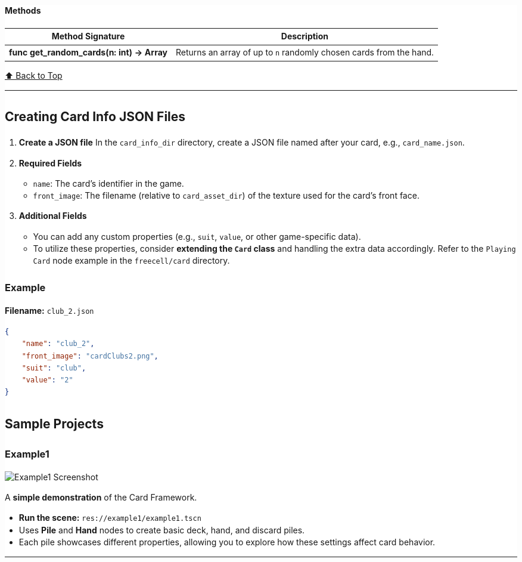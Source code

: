 #### Methods
| Method Signature                      | Description                                                                                  |
| ------------------------------------ | -------------------------------------------------------------------------------------------- |
| **func get_random_cards(n: int) -> Array** | Returns an array of up to `n` randomly chosen cards from the hand.                          |

[⬆ Back to Top](#hand)

---


## Creating Card Info JSON Files

1. **Create a JSON file** 
   In the `card_info_dir` directory, create a JSON file named after your card, e.g., `card_name.json`.

2. **Required Fields**  
   - `name`: The card’s identifier in the game.
   - `front_image`: The filename (relative to `card_asset_dir`) of the texture used for the card’s front face.

3. **Additional Fields**  
   - You can add any custom properties (e.g., `suit`, `value`, or other game-specific data).
   - To utilize these properties, consider **extending the `Card` class** and handling the extra data accordingly. Refer to the `PlayingCard` node example in the `freecell/card` directory.

### Example

**Filename:** `club_2.json`

```json
{
    "name": "club_2",
    "front_image": "cardClubs2.png",
    "suit": "club",
    "value": "2"
}
```

## Sample Projects


### Example1

![Example1 Screenshot](addons/card-framework/screenshots/example1.png)

A **simple demonstration** of the Card Framework.
- **Run the scene:** `res://example1/example1.tscn`
- Uses **Pile** and **Hand** nodes to create basic deck, hand, and discard piles.  
- Each pile showcases different properties, allowing you to explore how these settings affect card behavior.

---

